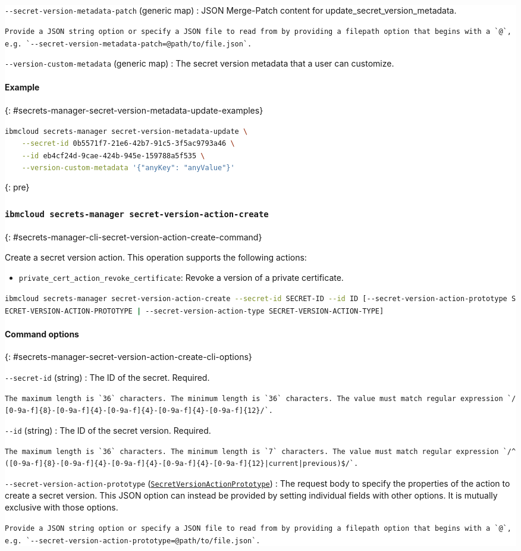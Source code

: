 `--secret-version-metadata-patch` (generic map)
:   JSON Merge-Patch content for update_secret_version_metadata.

    Provide a JSON string option or specify a JSON file to read from by providing a filepath option that begins with a `@`, e.g. `--secret-version-metadata-patch=@path/to/file.json`.

`--version-custom-metadata` (generic map)
:   The secret version metadata that a user can customize.

#### Example
{: #secrets-manager-secret-version-metadata-update-examples}

```sh
ibmcloud secrets-manager secret-version-metadata-update \
    --secret-id 0b5571f7-21e6-42b7-91c5-3f5ac9793a46 \
    --id eb4cf24d-9cae-424b-945e-159788a5f535 \
    --version-custom-metadata '{"anyKey": "anyValue"}'
```
{: pre}

### `ibmcloud secrets-manager secret-version-action-create`
{: #secrets-manager-cli-secret-version-action-create-command}

Create a secret version action. This operation supports the following actions:

- `private_cert_action_revoke_certificate`: Revoke a version of a private certificate.

```sh
ibmcloud secrets-manager secret-version-action-create --secret-id SECRET-ID --id ID [--secret-version-action-prototype SECRET-VERSION-ACTION-PROTOTYPE | --secret-version-action-type SECRET-VERSION-ACTION-TYPE]
```


#### Command options
{: #secrets-manager-secret-version-action-create-cli-options}

`--secret-id` (string)
:   The ID of the secret. Required.

    The maximum length is `36` characters. The minimum length is `36` characters. The value must match regular expression `/[0-9a-f]{8}-[0-9a-f]{4}-[0-9a-f]{4}-[0-9a-f]{4}-[0-9a-f]{12}/`.

`--id` (string)
:   The ID of the secret version. Required.

    The maximum length is `36` characters. The minimum length is `7` characters. The value must match regular expression `/^([0-9a-f]{8}-[0-9a-f]{4}-[0-9a-f]{4}-[0-9a-f]{4}-[0-9a-f]{12}|current|previous)$/`.

`--secret-version-action-prototype` ([`SecretVersionActionPrototype`](#cli-secret-version-action-prototype-example-schema))
:   The request body to specify the properties of the action to create a secret version. This JSON option can instead be provided by setting individual fields with other options. It is mutually exclusive with those options.

    Provide a JSON string option or specify a JSON file to read from by providing a filepath option that begins with a `@`, e.g. `--secret-version-action-prototype=@path/to/file.json`.
